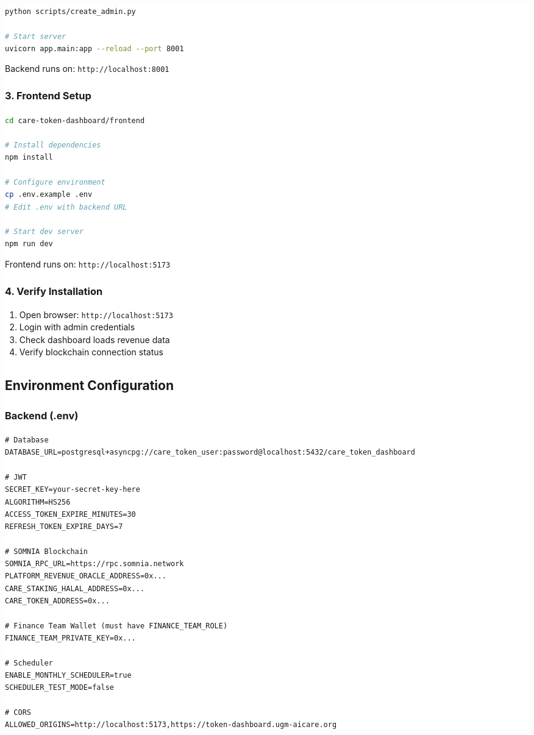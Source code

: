 ```bash
python scripts/create_admin.py

# Start server
uvicorn app.main:app --reload --port 8001
```

Backend runs on: `http://localhost:8001`

### 3. Frontend Setup

```bash
cd care-token-dashboard/frontend

# Install dependencies
npm install

# Configure environment
cp .env.example .env
# Edit .env with backend URL

# Start dev server
npm run dev
```

Frontend runs on: `http://localhost:5173`

### 4. Verify Installation

1. Open browser: `http://localhost:5173`
2. Login with admin credentials
3. Check dashboard loads revenue data
4. Verify blockchain connection status

## Environment Configuration

### Backend (.env)

```env
# Database
DATABASE_URL=postgresql+asyncpg://care_token_user:password@localhost:5432/care_token_dashboard

# JWT
SECRET_KEY=your-secret-key-here
ALGORITHM=HS256
ACCESS_TOKEN_EXPIRE_MINUTES=30
REFRESH_TOKEN_EXPIRE_DAYS=7

# SOMNIA Blockchain
SOMNIA_RPC_URL=https://rpc.somnia.network
PLATFORM_REVENUE_ORACLE_ADDRESS=0x...
CARE_STAKING_HALAL_ADDRESS=0x...
CARE_TOKEN_ADDRESS=0x...

# Finance Team Wallet (must have FINANCE_TEAM_ROLE)
FINANCE_TEAM_PRIVATE_KEY=0x...

# Scheduler
ENABLE_MONTHLY_SCHEDULER=true
SCHEDULER_TEST_MODE=false

# CORS
ALLOWED_ORIGINS=http://localhost:5173,https://token-dashboard.ugm-aicare.org
```
